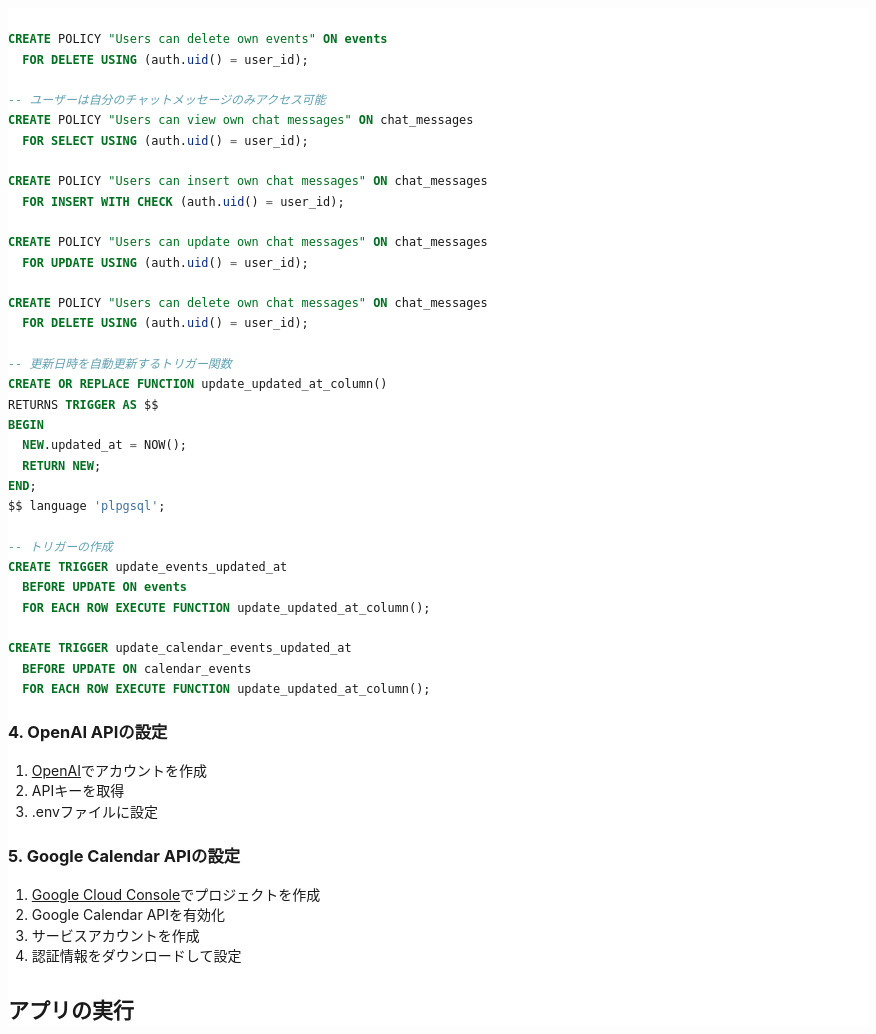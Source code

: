 ```sql

CREATE POLICY "Users can delete own events" ON events
  FOR DELETE USING (auth.uid() = user_id);

-- ユーザーは自分のチャットメッセージのみアクセス可能
CREATE POLICY "Users can view own chat messages" ON chat_messages
  FOR SELECT USING (auth.uid() = user_id);

CREATE POLICY "Users can insert own chat messages" ON chat_messages
  FOR INSERT WITH CHECK (auth.uid() = user_id);

CREATE POLICY "Users can update own chat messages" ON chat_messages
  FOR UPDATE USING (auth.uid() = user_id);

CREATE POLICY "Users can delete own chat messages" ON chat_messages
  FOR DELETE USING (auth.uid() = user_id);

-- 更新日時を自動更新するトリガー関数
CREATE OR REPLACE FUNCTION update_updated_at_column()
RETURNS TRIGGER AS $$
BEGIN
  NEW.updated_at = NOW();
  RETURN NEW;
END;
$$ language 'plpgsql';

-- トリガーの作成
CREATE TRIGGER update_events_updated_at 
  BEFORE UPDATE ON events 
  FOR EACH ROW EXECUTE FUNCTION update_updated_at_column();

CREATE TRIGGER update_calendar_events_updated_at 
  BEFORE UPDATE ON calendar_events 
  FOR EACH ROW EXECUTE FUNCTION update_updated_at_column();
```

### 4. OpenAI APIの設定

1. [OpenAI](https://platform.openai.com)でアカウントを作成
2. APIキーを取得
3. .envファイルに設定

### 5. Google Calendar APIの設定

1. [Google Cloud Console](https://console.cloud.google.com)でプロジェクトを作成
2. Google Calendar APIを有効化
3. サービスアカウントを作成
4. 認証情報をダウンロードして設定

## アプリの実行
